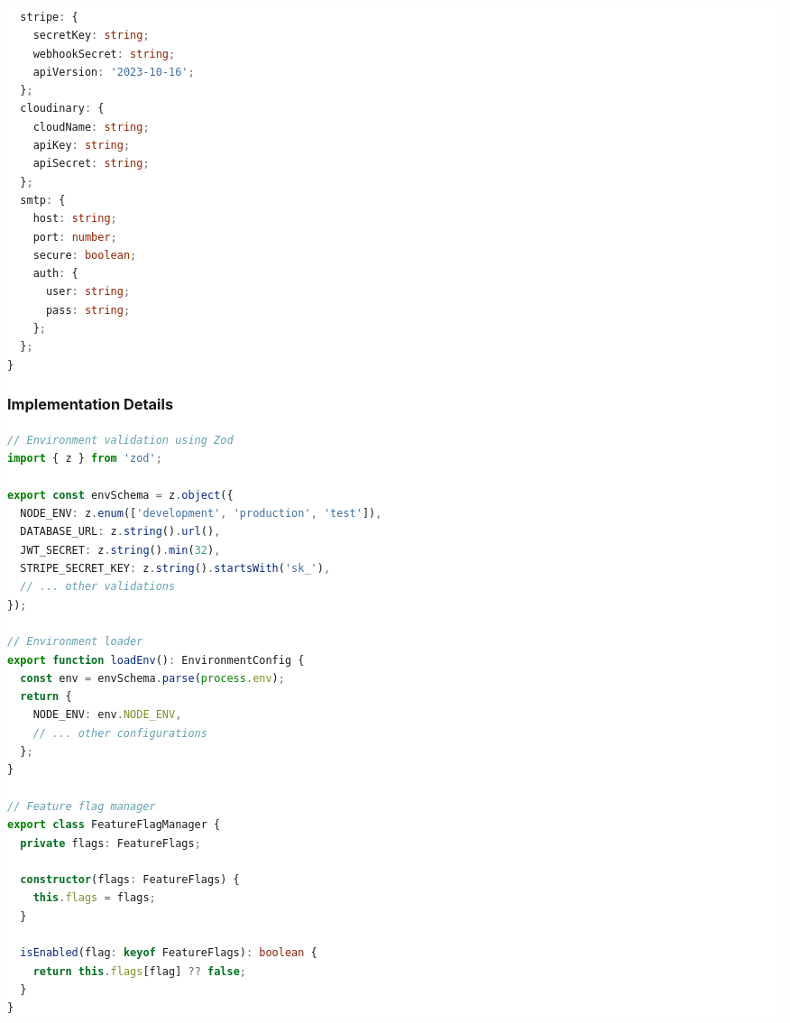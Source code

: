 ```typescript
  stripe: {
    secretKey: string;
    webhookSecret: string;
    apiVersion: '2023-10-16';
  };
  cloudinary: {
    cloudName: string;
    apiKey: string;
    apiSecret: string;
  };
  smtp: {
    host: string;
    port: number;
    secure: boolean;
    auth: {
      user: string;
      pass: string;
    };
  };
}
```

### Implementation Details

```typescript
// Environment validation using Zod
import { z } from 'zod';

export const envSchema = z.object({
  NODE_ENV: z.enum(['development', 'production', 'test']),
  DATABASE_URL: z.string().url(),
  JWT_SECRET: z.string().min(32),
  STRIPE_SECRET_KEY: z.string().startsWith('sk_'),
  // ... other validations
});

// Environment loader
export function loadEnv(): EnvironmentConfig {
  const env = envSchema.parse(process.env);
  return {
    NODE_ENV: env.NODE_ENV,
    // ... other configurations
  };
}

// Feature flag manager
export class FeatureFlagManager {
  private flags: FeatureFlags;

  constructor(flags: FeatureFlags) {
    this.flags = flags;
  }

  isEnabled(flag: keyof FeatureFlags): boolean {
    return this.flags[flag] ?? false;
  }
}
```
